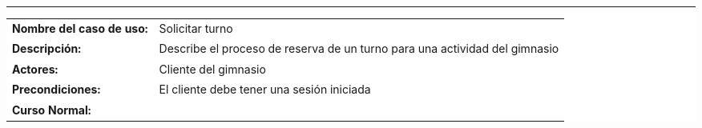 ___

<table>
  <tr>
    <td><strong>Nombre del caso de uso:</strong></td>
    <td>Solicitar turno</td>
  </tr>
  <tr>
    <td><strong>Descripción:</strong></td>
    <td>Describe el proceso de reserva de un turno para una actividad del gimnasio</td>
  </tr>
  <tr>
    <td><strong>Actores:</strong></td>
    <td>Cliente del gimnasio</td>
  </tr>
  <tr>
    <td><strong>Precondiciones:</strong></td>
    <td>El cliente debe tener una sesión iniciada</td>
  </tr>
  <tr>
    <td colspan="2"><strong>Curso Normal:</strong></td>
  </tr>
  <tr>
